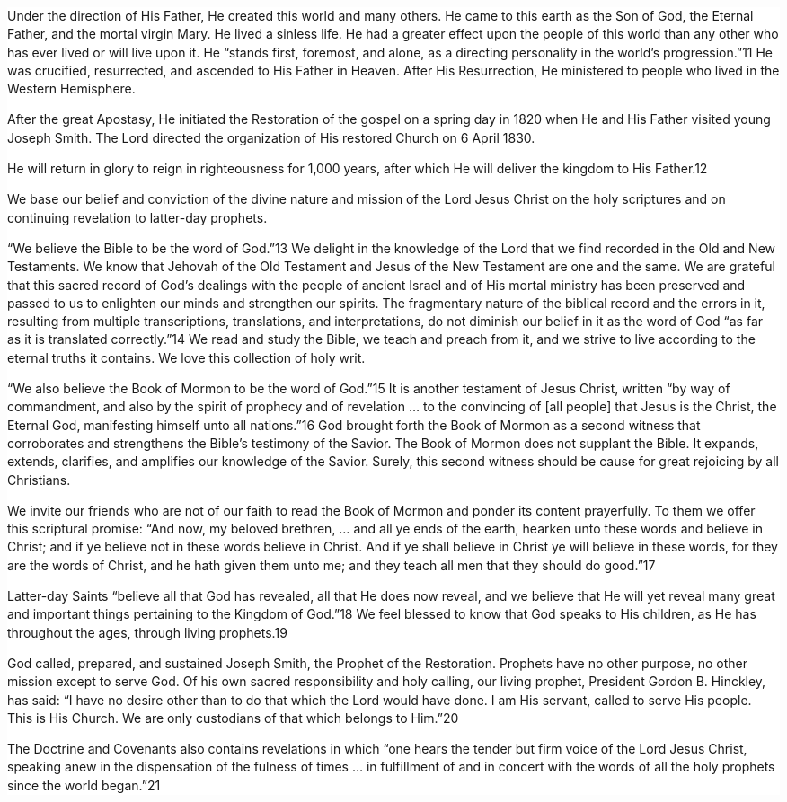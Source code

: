 Under the direction of His Father, He created this world and many others. He came to this earth as the Son of God, the Eternal Father, and the mortal virgin Mary. He lived a sinless life. He had a greater effect upon the people of this world than any other who has ever lived or will live upon it. He “stands first, foremost, and alone, as a directing personality in the world’s progression.”11 He was crucified, resurrected, and ascended to His Father in Heaven. After His Resurrection, He ministered to people who lived in the Western Hemisphere.

After the great Apostasy, He initiated the Restoration of the gospel on a spring day in 1820 when He and His Father visited young Joseph Smith. The Lord directed the organization of His restored Church on 6 April 1830.

He will return in glory to reign in righteousness for 1,000 years, after which He will deliver the kingdom to His Father.12

We base our belief and conviction of the divine nature and mission of the Lord Jesus Christ on the holy scriptures and on continuing revelation to latter-day prophets.

“We believe the Bible to be the word of God.”13 We delight in the knowledge of the Lord that we find recorded in the Old and New Testaments. We know that Jehovah of the Old Testament and Jesus of the New Testament are one and the same. We are grateful that this sacred record of God’s dealings with the people of ancient Israel and of His mortal ministry has been preserved and passed to us to enlighten our minds and strengthen our spirits. The fragmentary nature of the biblical record and the errors in it, resulting from multiple transcriptions, translations, and interpretations, do not diminish our belief in it as the word of God “as far as it is translated correctly.”14 We read and study the Bible, we teach and preach from it, and we strive to live according to the eternal truths it contains. We love this collection of holy writ.

“We also believe the Book of Mormon to be the word of God.”15 It is another testament of Jesus Christ, written “by way of commandment, and also by the spirit of prophecy and of revelation … to the convincing of [all people] that Jesus is the Christ, the Eternal God, manifesting himself unto all nations.”16 God brought forth the Book of Mormon as a second witness that corroborates and strengthens the Bible’s testimony of the Savior. The Book of Mormon does not supplant the Bible. It expands, extends, clarifies, and amplifies our knowledge of the Savior. Surely, this second witness should be cause for great rejoicing by all Christians.

We invite our friends who are not of our faith to read the Book of Mormon and ponder its content prayerfully. To them we offer this scriptural promise: “And now, my beloved brethren, … and all ye ends of the earth, hearken unto these words and believe in Christ; and if ye believe not in these words believe in Christ. And if ye shall believe in Christ ye will believe in these words, for they are the words of Christ, and he hath given them unto me; and they teach all men that they should do good.”17

Latter-day Saints “believe all that God has revealed, all that He does now reveal, and we believe that He will yet reveal many great and important things pertaining to the Kingdom of God.”18 We feel blessed to know that God speaks to His children, as He has throughout the ages, through living prophets.19

God called, prepared, and sustained Joseph Smith, the Prophet of the Restoration. Prophets have no other purpose, no other mission except to serve God. Of his own sacred responsibility and holy calling, our living prophet, President Gordon B. Hinckley, has said: “I have no desire other than to do that which the Lord would have done. I am His servant, called to serve His people. This is His Church. We are only custodians of that which belongs to Him.”20

The Doctrine and Covenants also contains revelations in which “one hears the tender but firm voice of the Lord Jesus Christ, speaking anew in the dispensation of the fulness of times … in fulfillment of and in concert with the words of all the holy prophets since the world began.”21
